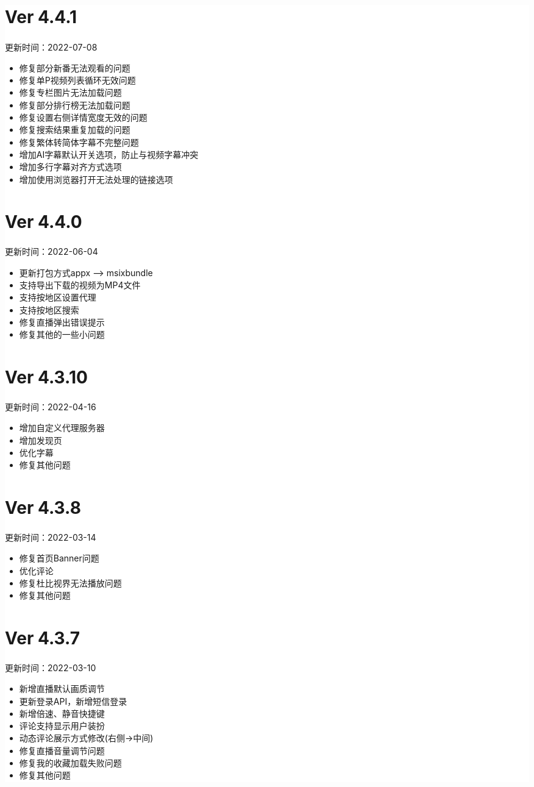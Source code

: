 # Ver 4.4.1
更新时间：2022-07-08

* 修复部分新番无法观看的问题
* 修复单P视频列表循环无效问题
* 修复专栏图片无法加载问题
* 修复部分排行榜无法加载问题
* 修复设置右侧详情宽度无效的问题
* 修复搜索结果重复加载的问题
* 修复繁体转简体字幕不完整问题
* 增加AI字幕默认开关选项，防止与视频字幕冲突
* 增加多行字幕对齐方式选项
* 增加使用浏览器打开无法处理的链接选项

# Ver 4.4.0
更新时间：2022-06-04

* 更新打包方式appx --> msixbundle
* 支持导出下载的视频为MP4文件
* 支持按地区设置代理
* 支持按地区搜索
* 修复直播弹出错误提示
* 修复其他的一些小问题

# Ver 4.3.10
更新时间：2022-04-16

* 增加自定义代理服务器
* 增加发现页
* 优化字幕
* 修复其他问题

# Ver 4.3.8
更新时间：2022-03-14

* 修复首页Banner问题
* 优化评论
* 修复杜比视界无法播放问题
* 修复其他问题

# Ver 4.3.7
更新时间：2022-03-10

* 新增直播默认画质调节
* 更新登录API，新增短信登录
* 新增倍速、静音快捷键
* 评论支持显示用户装扮
* 动态评论展示方式修改(右侧->中间)
* 修复直播音量调节问题
* 修复我的收藏加载失败问题
* 修复其他问题

